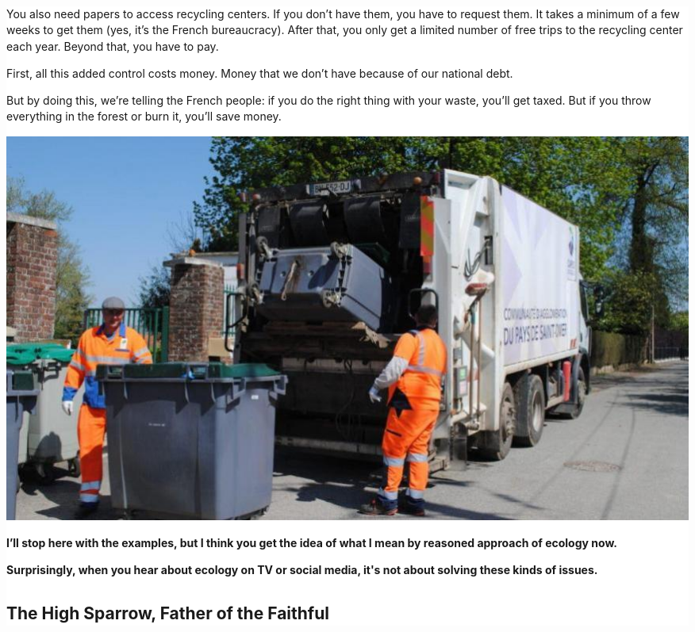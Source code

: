 You also need papers to access recycling centers. If you don’t have them, you have to request them. It takes a minimum of a few weeks to get them (yes, it’s the French bureaucracy). After that, you only get a limited number of free trips to the recycling center each year. Beyond that, you have to pay.

First, all this added control costs money. Money that we don’t have because of our national debt.

But by doing this, we’re telling the French people: if you do the right thing with your waste, you’ll get taxed. But if you throw everything in the forest or burn it, you’ll save money.

![waste](/green-is-the-new-red/recycling.png)

**I’ll stop here with the examples, but I think you get the idea of what I mean by reasoned approach of ecology now.**

**Surprisingly, when you hear about ecology on TV or social media, it's not about solving these kinds of issues.**

## The High Sparrow, Father of the Faithful

